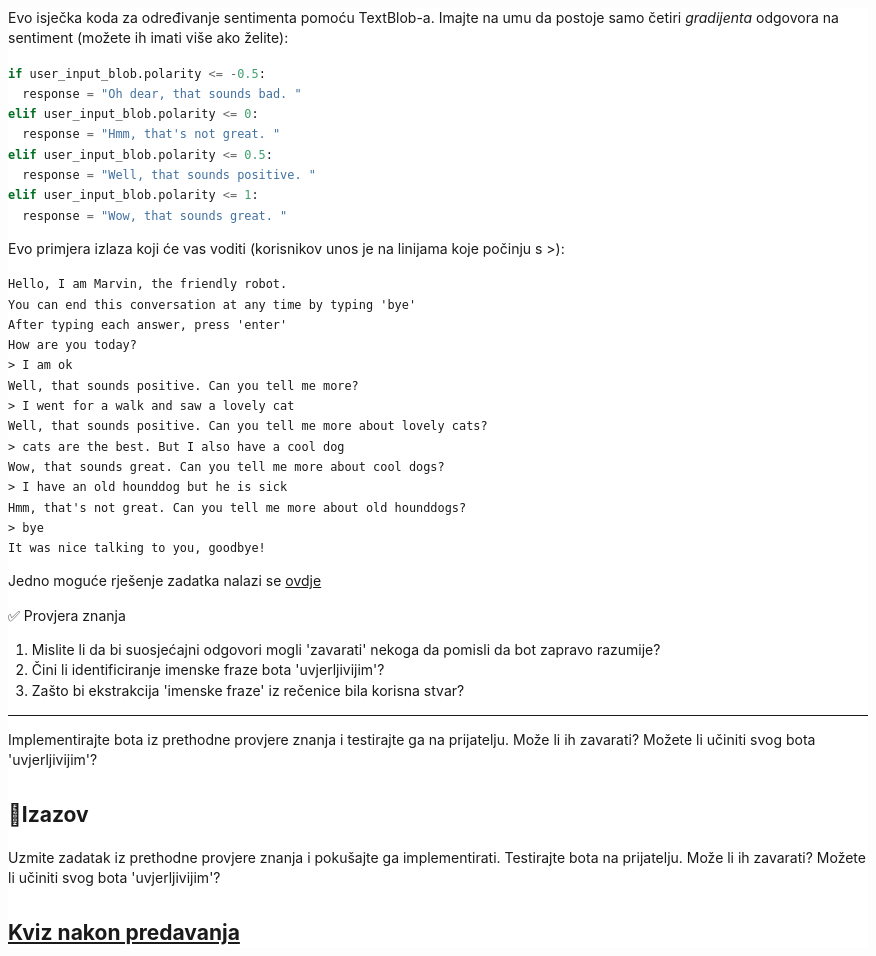 Evo isječka koda za određivanje sentimenta pomoću TextBlob-a. Imajte na umu da postoje samo četiri *gradijenta* odgovora na sentiment (možete ih imati više ako želite):

```python
if user_input_blob.polarity <= -0.5:
  response = "Oh dear, that sounds bad. "
elif user_input_blob.polarity <= 0:
  response = "Hmm, that's not great. "
elif user_input_blob.polarity <= 0.5:
  response = "Well, that sounds positive. "
elif user_input_blob.polarity <= 1:
  response = "Wow, that sounds great. "
```

Evo primjera izlaza koji će vas voditi (korisnikov unos je na linijama koje počinju s >):

```output
Hello, I am Marvin, the friendly robot.
You can end this conversation at any time by typing 'bye'
After typing each answer, press 'enter'
How are you today?
> I am ok
Well, that sounds positive. Can you tell me more?
> I went for a walk and saw a lovely cat
Well, that sounds positive. Can you tell me more about lovely cats?
> cats are the best. But I also have a cool dog
Wow, that sounds great. Can you tell me more about cool dogs?
> I have an old hounddog but he is sick
Hmm, that's not great. Can you tell me more about old hounddogs?
> bye
It was nice talking to you, goodbye!
```

Jedno moguće rješenje zadatka nalazi se [ovdje](https://github.com/microsoft/ML-For-Beginners/blob/main/6-NLP/2-Tasks/solution/bot.py)

✅ Provjera znanja

1. Mislite li da bi suosjećajni odgovori mogli 'zavarati' nekoga da pomisli da bot zapravo razumije?  
2. Čini li identificiranje imenske fraze bota 'uvjerljivijim'?  
3. Zašto bi ekstrakcija 'imenske fraze' iz rečenice bila korisna stvar?  

---

Implementirajte bota iz prethodne provjere znanja i testirajte ga na prijatelju. Može li ih zavarati? Možete li učiniti svog bota 'uvjerljivijim'?

## 🚀Izazov

Uzmite zadatak iz prethodne provjere znanja i pokušajte ga implementirati. Testirajte bota na prijatelju. Može li ih zavarati? Možete li učiniti svog bota 'uvjerljivijim'?

## [Kviz nakon predavanja](https://ff-quizzes.netlify.app/en/ml/)

